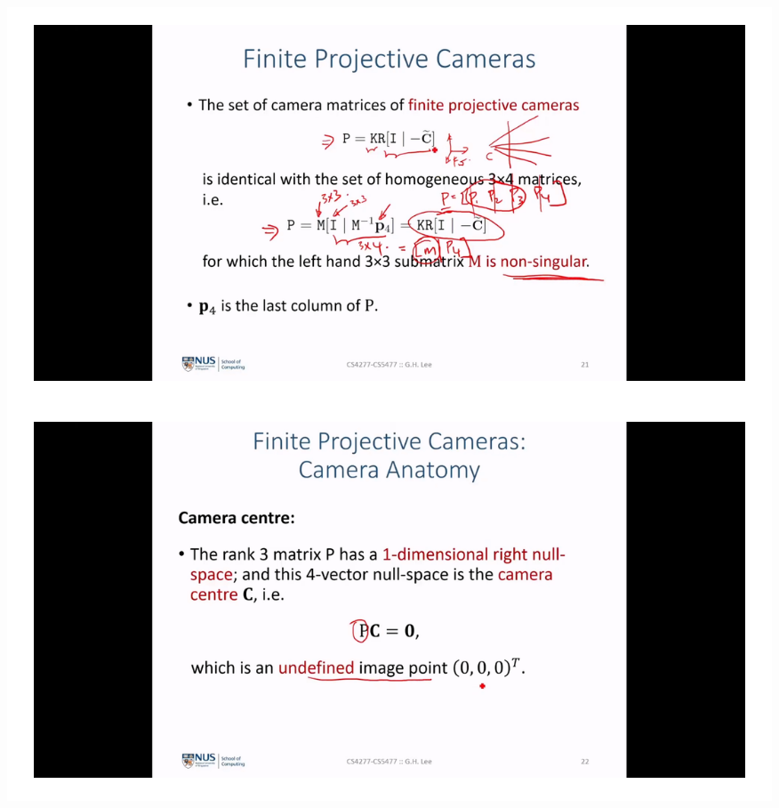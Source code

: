 <br>
<center><img src="../assets/img/vision/mvg/nus_lec5/1_18.png" alt="Drawing" style="width: 800px;"/></center>
<br>

<br>
<center><img src="../assets/img/vision/mvg/nus_lec5/1_19.png" alt="Drawing" style="width: 800px;"/></center>
<br>
